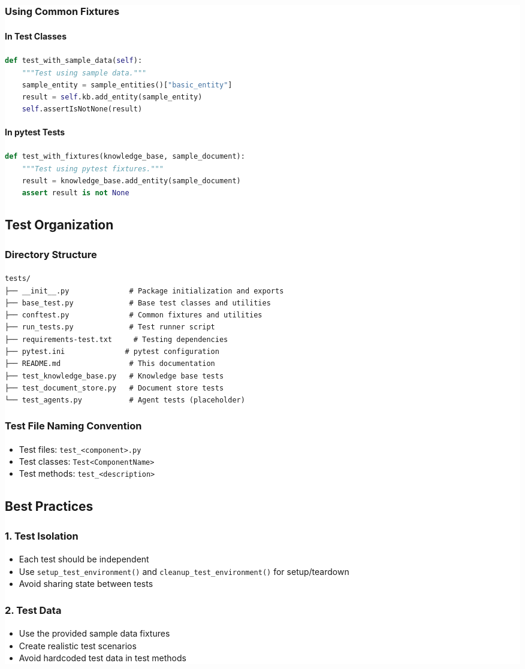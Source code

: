 ### Using Common Fixtures

#### In Test Classes
```python
def test_with_sample_data(self):
    """Test using sample data."""
    sample_entity = sample_entities()["basic_entity"]
    result = self.kb.add_entity(sample_entity)
    self.assertIsNotNone(result)
```

#### In pytest Tests
```python
def test_with_fixtures(knowledge_base, sample_document):
    """Test using pytest fixtures."""
    result = knowledge_base.add_entity(sample_document)
    assert result is not None
```

## Test Organization

### Directory Structure
```
tests/
├── __init__.py              # Package initialization and exports
├── base_test.py             # Base test classes and utilities
├── conftest.py              # Common fixtures and utilities
├── run_tests.py             # Test runner script
├── requirements-test.txt     # Testing dependencies
├── pytest.ini              # pytest configuration
├── README.md                # This documentation
├── test_knowledge_base.py   # Knowledge base tests
├── test_document_store.py   # Document store tests
└── test_agents.py           # Agent tests (placeholder)
```

### Test File Naming Convention
- Test files: `test_<component>.py`
- Test classes: `Test<ComponentName>`
- Test methods: `test_<description>`

## Best Practices

### 1. Test Isolation
- Each test should be independent
- Use `setup_test_environment()` and `cleanup_test_environment()` for setup/teardown
- Avoid sharing state between tests

### 2. Test Data
- Use the provided sample data fixtures
- Create realistic test scenarios
- Avoid hardcoded test data in test methods
